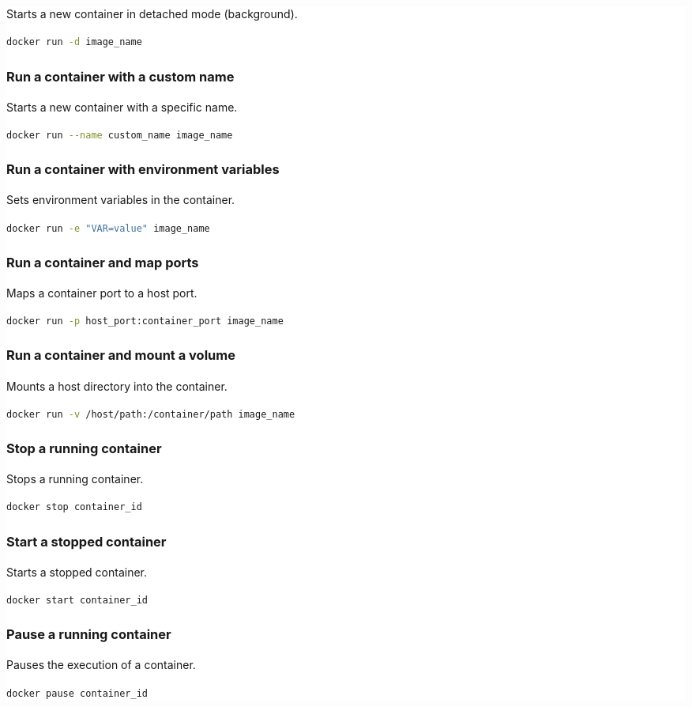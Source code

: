 Starts a new container in detached mode (background).

```bash
docker run -d image_name
```

### Run a container with a custom name

Starts a new container with a specific name.

```bash
docker run --name custom_name image_name
```

### Run a container with environment variables

Sets environment variables in the container.

```bash
docker run -e "VAR=value" image_name
```

### Run a container and map ports

Maps a container port to a host port.

```bash
docker run -p host_port:container_port image_name
```

### Run a container and mount a volume

Mounts a host directory into the container.

```bash
docker run -v /host/path:/container/path image_name
```

### Stop a running container

Stops a running container.

```bash
docker stop container_id
```

### Start a stopped container

Starts a stopped container.

```bash
docker start container_id
```

### Pause a running container

Pauses the execution of a container.

```bash
docker pause container_id
```
